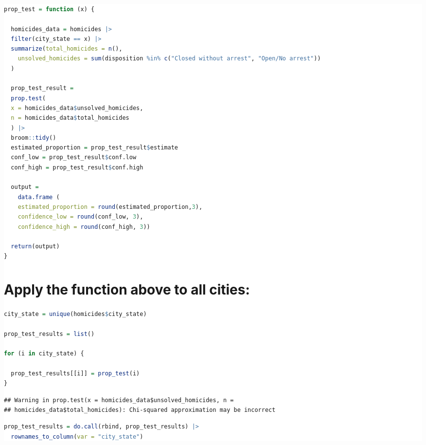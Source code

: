 ``` r
prop_test = function (x) {
  
  homicides_data = homicides |> 
  filter(city_state == x) |>
  summarize(total_homicides = n(),
    unsolved_homicides = sum(disposition %in% c("Closed without arrest", "Open/No arrest"))
  ) 
  
  prop_test_result = 
  prop.test(
  x = homicides_data$unsolved_homicides,  
  n = homicides_data$total_homicides
  ) |> 
  broom::tidy()
  estimated_proportion = prop_test_result$estimate
  conf_low = prop_test_result$conf.low
  conf_high = prop_test_result$conf.high
  
  output =
    data.frame (
    estimated_proportion = round(estimated_proportion,3),
    confidence_low = round(conf_low, 3), 
    confidence_high = round(conf_high, 3))
  
  return(output)
}
```

# Apply the function above to all cities:

``` r
city_state = unique(homicides$city_state)

prop_test_results = list()

for (i in city_state) {
  
  prop_test_results[[i]] = prop_test(i)
}
```

    ## Warning in prop.test(x = homicides_data$unsolved_homicides, n =
    ## homicides_data$total_homicides): Chi-squared approximation may be incorrect

``` r
prop_test_results = do.call(rbind, prop_test_results) |> 
  rownames_to_column(var = "city_state")
```
